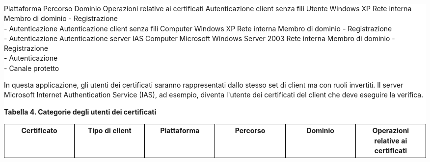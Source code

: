 <th style="border:1px solid black;" >Piattaforma</th>
<th style="border:1px solid black;" >Percorso</th>
<th style="border:1px solid black;" >Dominio</th>
<th style="border:1px solid black;" >Operazioni relative ai certificati</th>
</tr>
</thead>
<tbody>
<tr class="odd">
<td style="border:1px solid black;">Autenticazione client senza fili</td>
<td style="border:1px solid black;">Utente</td>
<td style="border:1px solid black;">Windows XP</td>
<td style="border:1px solid black;">Rete interna</td>
<td style="border:1px solid black;">Membro di dominio</td>
<td style="border:1px solid black;">- Registrazione<br />
- Autenticazione</td>
</tr>
<tr class="even">
<td style="border:1px solid black;">Autenticazione client senza fili</td>
<td style="border:1px solid black;">Computer</td>
<td style="border:1px solid black;">Windows XP</td>
<td style="border:1px solid black;">Rete interna</td>
<td style="border:1px solid black;">Membro di dominio</td>
<td style="border:1px solid black;">- Registrazione<br />
- Autenticazione</td>
</tr>
<tr class="odd">
<td style="border:1px solid black;">Autenticazione server IAS</td>
<td style="border:1px solid black;">Computer</td>
<td style="border:1px solid black;">Microsoft Windows Server 2003</td>
<td style="border:1px solid black;">Rete interna</td>
<td style="border:1px solid black;">Membro di dominio</td>
<td style="border:1px solid black;">- Registrazione<br />
- Autenticazione<br />
- Canale protetto</td>
</tr>
</tbody>
</table>
 

In questa applicazione, gli utenti dei certificati saranno rappresentati dallo stesso set di client ma con ruoli invertiti. Il server Microsoft Internet Authentication Service (IAS), ad esempio, diventa l'utente dei certificati del client che deve eseguire la verifica.

**Tabella 4. Categorie degli utenti dei certificati**

<table style="width:100%;">
<colgroup>
<col width="16%" />
<col width="16%" />
<col width="16%" />
<col width="16%" />
<col width="16%" />
<col width="16%" />
</colgroup>
<thead>
<tr class="header">
<th style="border:1px solid black;" >Certificato</th>
<th style="border:1px solid black;" >Tipo di client</th>
<th style="border:1px solid black;" >Piattaforma</th>
<th style="border:1px solid black;" >Percorso</th>
<th style="border:1px solid black;" >Dominio</th>
<th style="border:1px solid black;" >Operazioni relative ai certificati</th>
</tr>
</thead>
<tbody>